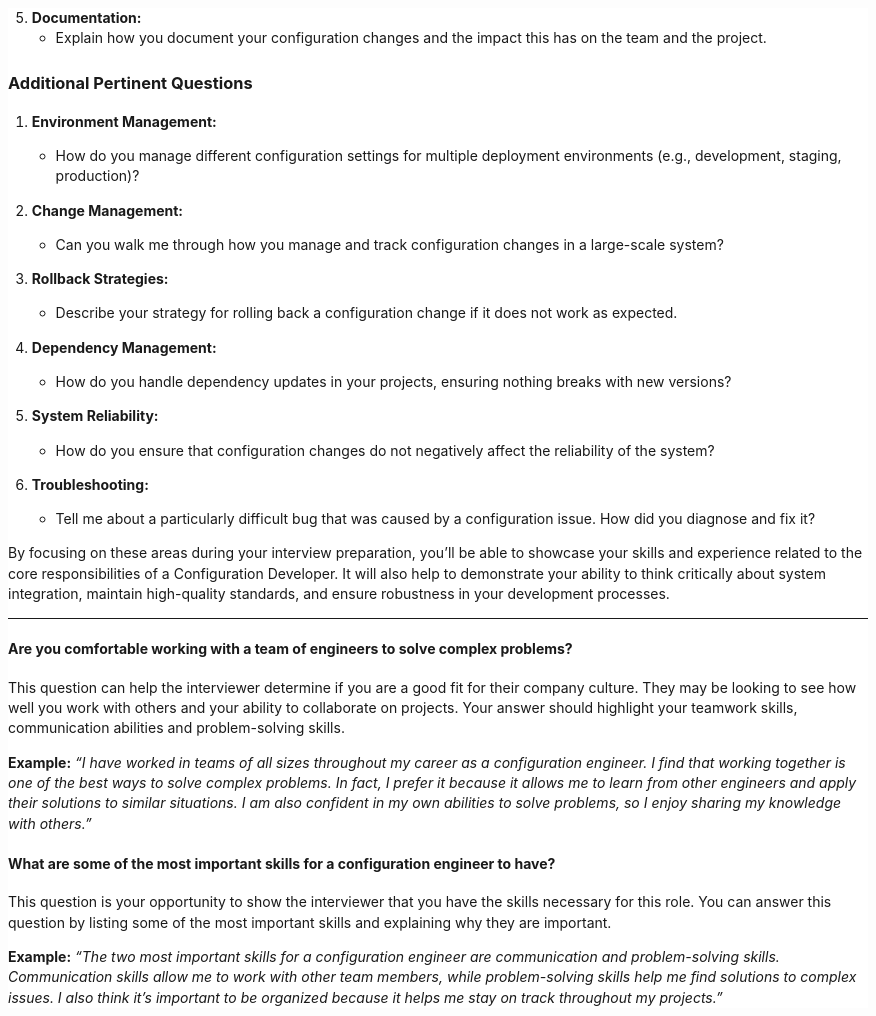 5. **Documentation:**
   - Explain how you document your configuration changes and the impact this has on the team and the project.

### Additional Pertinent Questions

1. **Environment Management:**
   - How do you manage different configuration settings for multiple deployment environments (e.g., development, staging, production)?

2. **Change Management:**
   - Can you walk me through how you manage and track configuration changes in a large-scale system?

3. **Rollback Strategies:**
   - Describe your strategy for rolling back a configuration change if it does not work as expected.

4. **Dependency Management:**
   - How do you handle dependency updates in your projects, ensuring nothing breaks with new versions?

5. **System Reliability:**
   - How do you ensure that configuration changes do not negatively affect the reliability of the system?

6. **Troubleshooting:**
   - Tell me about a particularly difficult bug that was caused by a configuration issue. How did you diagnose and fix it?

By focusing on these areas during your interview preparation, you’ll be able to showcase your skills and experience related to the core responsibilities of a Configuration Developer. It will also help to demonstrate your ability to think critically about system integration, maintain high-quality standards, and ensure robustness in your development processes.

---

#### Are you comfortable working with a team of engineers to solve complex problems?

This question can help the interviewer determine if you are a good fit for their company culture. They may be looking to see how well you work with others and your ability to collaborate on projects. Your answer should highlight your teamwork skills, communication abilities and problem-solving skills.

**Example:** _“I have worked in teams of all sizes throughout my career as a configuration engineer. I find that working together is one of the best ways to solve complex problems. In fact, I prefer it because it allows me to learn from other engineers and apply their solutions to similar situations. I am also confident in my own abilities to solve problems, so I enjoy sharing my knowledge with others.”_

#### What are some of the most important skills for a configuration engineer to have?

This question is your opportunity to show the interviewer that you have the skills necessary for this role. You can answer this question by listing some of the most important skills and explaining why they are important.

**Example:** _“The two most important skills for a configuration engineer are communication and problem-solving skills. Communication skills allow me to work with other team members, while problem-solving skills help me find solutions to complex issues. I also think it’s important to be organized because it helps me stay on track throughout my projects.”_
